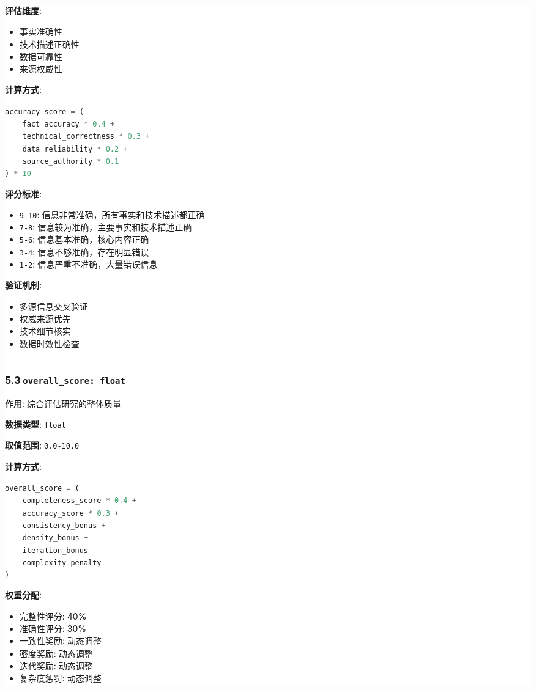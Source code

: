 **评估维度**:
- 事实准确性
- 技术描述正确性
- 数据可靠性
- 来源权威性

**计算方式**:
```python
accuracy_score = (
    fact_accuracy * 0.4 +
    technical_correctness * 0.3 +
    data_reliability * 0.2 +
    source_authority * 0.1
) * 10
```

**评分标准**:
- `9-10`: 信息非常准确，所有事实和技术描述都正确
- `7-8`: 信息较为准确，主要事实和技术描述正确
- `5-6`: 信息基本准确，核心内容正确
- `3-4`: 信息不够准确，存在明显错误
- `1-2`: 信息严重不准确，大量错误信息

**验证机制**:
- 多源信息交叉验证
- 权威来源优先
- 技术细节核实
- 数据时效性检查

---

### 5.3 `overall_score: float`

**作用**: 综合评估研究的整体质量

**数据类型**: `float`

**取值范围**: `0.0-10.0`

**计算方式**:
```python
overall_score = (
    completeness_score * 0.4 +
    accuracy_score * 0.3 +
    consistency_bonus +
    density_bonus +
    iteration_bonus -
    complexity_penalty
)
```

**权重分配**:
- 完整性评分: 40%
- 准确性评分: 30%
- 一致性奖励: 动态调整
- 密度奖励: 动态调整
- 迭代奖励: 动态调整
- 复杂度惩罚: 动态调整
